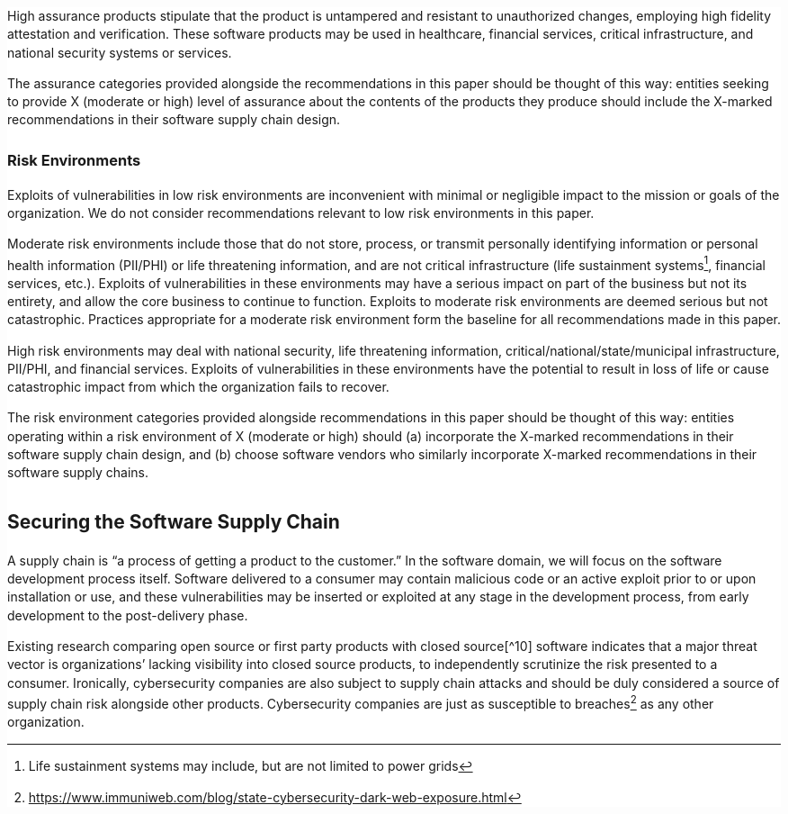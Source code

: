 High assurance products stipulate that the product is untampered and resistant
to unauthorized changes, employing high fidelity attestation and verification.
These software products may be used in healthcare, financial services, critical
infrastructure, and national security systems or services.

The assurance categories provided alongside the recommendations in this paper
should be thought of this way: entities seeking to provide X (moderate or high)
level of assurance about the contents of the products they produce should
include the X-marked recommendations in their software supply chain design.


### Risk Environments

Exploits of vulnerabilities in low risk environments are inconvenient with
minimal or negligible impact to the mission or goals of the organization. We do
not consider recommendations relevant to low risk environments in this paper.

Moderate risk environments include those that do not store, process, or transmit
personally identifying information or personal health information (PII/PHI) or
life threatening information, and are not critical infrastructure (life
sustainment systems[^9], financial services, etc.).  Exploits of vulnerabilities
in these environments may have a serious impact on part of the business but not
its entirety, and allow the core business to continue to function. Exploits to
moderate risk environments are deemed serious but not catastrophic. Practices
appropriate for a moderate risk environment form the baseline for all
recommendations made in this paper.

High risk environments may deal with national security, life threatening
information, critical/national/state/municipal infrastructure, PII/PHI, and
financial services. Exploits of vulnerabilities in these environments have the
potential to result in loss of life or cause catastrophic impact from which the
organization fails to recover.

The risk environment categories provided alongside recommendations in this paper
should be thought of this way: entities operating within a risk environment of X
(moderate or high) should (a) incorporate the X-marked recommendations in their
software supply chain design, and (b) choose software vendors who similarly
incorporate X-marked recommendations in their software supply chains.


## Securing the Software Supply Chain

A supply chain is “a process of getting a product to the customer.” In the
software domain, we will focus on the software development process itself.
Software delivered to a consumer may contain malicious code or an active exploit
prior to or upon installation or use, and these vulnerabilities may be inserted
or exploited at any stage in the development process, from early development to
the post-delivery phase.

Existing research comparing open source or first party products with closed
source[^10] software indicates that a major threat vector is organizations’
lacking visibility into closed source products, to independently scrutinize the
risk presented to a consumer. Ironically, cybersecurity companies are also
subject to supply chain attacks and should be duly considered a source of supply
chain risk alongside other products. Cybersecurity companies are just as
susceptible to breaches[^11] as any other organization.


[^1]: Targets include governments and industry: Solarwinds, Fireeye, Microsoft,
[^2]: The CNCF and Cloud Native Security provide no endorsement of the United
[^7]: See, for example:
[^8]: Often developers create snippets of code or small libraries to create
[^9]: Life sustainment systems may include, but are not limited to power grids
[^11]: https://www.immuniweb.com/blog/state-cybersecurity-dark-web-exposure.html
[^12]: See, for example: Ohno, T., 1988 _Toyota Production System_.
[^14]: https://en.wikipedia.org/wiki/Turtles_all_the_way_down
[^16]: Distinctions among user and software entities and circumstances of mutual
[^17]: The US National Institute of Standards and Technology (NIST) has a number
[^18]: Full attestation is the signature of the final commit once all signatures
[^19]: See, for example: GitLab:
[^20]: Full attestation is the signature of the final commit once all signatures
[^21]: Tooling includes sealed secrets
[^23]: See, for example:
[^26]: `git push --force`
[^27]: Guidance should be provided to developers on passphrase protection of SSH
[^28]: https://smallstep.com/blog/use-ssh-certificates/
[^30]: [https://github.com/ossf/scorecard](https://github.com/ossf/scorecard)
[^31]: https://salsa.debian.org/reproducible-builds/debian-rebuilder-setup
[^33]: https://www.ntia.gov/SBOM
[^34]: https://github.com/spdx/spdx-spec
[^35]: https://github.com/CycloneDX/specification
[^36]: https://compliance.linuxfoundation.org/references/tools/
[^38]: https://rootlesscontaine.rs
[^39]: Generally suid should be disabled in a high assurance build environment
[^40]: For more on this:
[^41]: [https://diffoscope.org/](https://diffoscope.org/)
[^43]: [https://www.vagrantup.com/](https://www.vagrantup.com/)
[^46]: Where possible, use immutable Kubernetes objects (ie, immutable
[^47]: https://spiffe.io/book/
[^49]: https://github.com/grafeas/kritis
[^53]: [https://github.com/in-toto/in-toto](https://github.com/in-toto/in-toto)
[^55]: https://theupdateframework.github.io/specification/latest/index.html
[^58]: [https://github.com/awslabs/tough](https://github.com/awslabs/tough)
[^59]: [https://github.com/php-tuf/php-tuf](https://github.com/php-tuf/php-tuf)
[^63]: Link here: ternhttps://github.com/tern-tools/tern
[^64]: Link here: syfthttps://github.com/anchore/syft
[^67]: [https://dockersl.im/](https://dockersl.im/)
[^68]: [https://github.com/grycap/minicon](https://github.com/grycap/minicon)
[^69]: Scanning results may be impacted if information is stripped and therefore